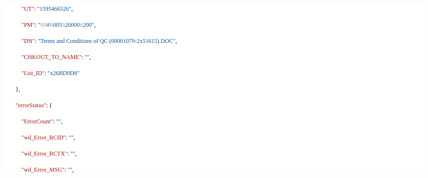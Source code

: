<p style="margin-bottom: 0in; line-height: 13.5pt; background-color: #fffffe;"><span style="font-size: 9.0pt; font-family: Consolas; color: #000000;">            </span><span style="font-size: 9.0pt; font-family: Consolas; color: #A31515;">&quot;UT&quot;</span><span style="font-size: 9.0pt; font-family: Consolas; color: #000000;">: </span><span style="font-size: 9.0pt; font-family: Consolas; color: #0451A5;">&quot;1595466526&quot;</span><span style="font-size: 9.0pt; font-family: Consolas; color: #000000;">,</span></p>
<p style="margin-bottom: 0in; line-height: 13.5pt; background-color: #fffffe;"><span style="font-size: 9.0pt; font-family: Consolas; color: #000000;">            </span><span style="font-size: 9.0pt; font-family: Consolas; color: #A31515;">&quot;PM&quot;</span><span style="font-size: 9.0pt; font-family: Consolas; color: #000000;">: </span><span style="font-size: 9.0pt; font-family: Consolas; color: #0451A5;">&quot;\\\\#\\005\\20000\\200&quot;</span><span style="font-size: 9.0pt; font-family: Consolas; color: #000000;">,</span></p>
<p style="margin-bottom: 0in; line-height: 13.5pt; background-color: #fffffe;"><span style="font-size: 9.0pt; font-family: Consolas; color: #000000;">            </span><span style="font-size: 9.0pt; font-family: Consolas; color: #A31515;">&quot;DN&quot;</span><span style="font-size: 9.0pt; font-family: Consolas; color: #000000;">: </span><span style="font-size: 9.0pt; font-family: Consolas; color: #0451A5;">&quot;Terms and Conditions of QC (00001079-2x51615).DOC&quot;</span><span style="font-size: 9.0pt; font-family: Consolas; color: #000000;">,</span></p>
<p style="margin-bottom: 0in; line-height: 13.5pt; background-color: #fffffe;"><span style="font-size: 9.0pt; font-family: Consolas; color: #000000;">            </span><span style="font-size: 9.0pt; font-family: Consolas; color: #A31515;">&quot;CHKOUT_TO_NAME&quot;</span><span style="font-size: 9.0pt; font-family: Consolas; color: #000000;">: </span><span style="font-size: 9.0pt; font-family: Consolas; color: #0451A5;">&quot;&quot;</span><span style="font-size: 9.0pt; font-family: Consolas; color: #000000;">,</span></p>
<p style="margin-bottom: 0in; line-height: 13.5pt; background-color: #fffffe;"><span style="font-size: 9.0pt; font-family: Consolas; color: #000000;">            </span><span style="font-size: 9.0pt; font-family: Consolas; color: #A31515;">&quot;List_ID&quot;</span><span style="font-size: 9.0pt; font-family: Consolas; color: #000000;">: </span><span style="font-size: 9.0pt; font-family: Consolas; color: #0451A5;">&quot;x26BD9D8&quot;</span></p>
<p style="margin-bottom: 0in; line-height: 13.5pt; background-color: #fffffe;"><span style="font-size: 9.0pt; font-family: Consolas; color: #000000;">        },</span></p>
<p style="margin-bottom: 0in; line-height: 13.5pt; background-color: #fffffe;"><span style="font-size: 9.0pt; font-family: Consolas; color: #000000;">        </span><span style="font-size: 9.0pt; font-family: Consolas; color: #A31515;">&quot;errorStatus&quot;</span><span style="font-size: 9.0pt; font-family: Consolas; color: #000000;">: {</span></p>
<p style="margin-bottom: 0in; line-height: 13.5pt; background-color: #fffffe;"><span style="font-size: 9.0pt; font-family: Consolas; color: #000000;">            </span><span style="font-size: 9.0pt; font-family: Consolas; color: #A31515;">&quot;ErrorCount&quot;</span><span style="font-size: 9.0pt; font-family: Consolas; color: #000000;">: </span><span style="font-size: 9.0pt; font-family: Consolas; color: #0451A5;">&quot;&quot;</span><span style="font-size: 9.0pt; font-family: Consolas; color: #000000;">,</span></p>
<p style="margin-bottom: 0in; line-height: 13.5pt; background-color: #fffffe;"><span style="font-size: 9.0pt; font-family: Consolas; color: #000000;">            </span><span style="font-size: 9.0pt; font-family: Consolas; color: #A31515;">&quot;wd_Error_RCID&quot;</span><span style="font-size: 9.0pt; font-family: Consolas; color: #000000;">: </span><span style="font-size: 9.0pt; font-family: Consolas; color: #0451A5;">&quot;&quot;</span><span style="font-size: 9.0pt; font-family: Consolas; color: #000000;">,</span></p>
<p style="margin-bottom: 0in; line-height: 13.5pt; background-color: #fffffe;"><span style="font-size: 9.0pt; font-family: Consolas; color: #000000;">            </span><span style="font-size: 9.0pt; font-family: Consolas; color: #A31515;">&quot;wd_Error_RCTX&quot;</span><span style="font-size: 9.0pt; font-family: Consolas; color: #000000;">: </span><span style="font-size: 9.0pt; font-family: Consolas; color: #0451A5;">&quot;&quot;</span><span style="font-size: 9.0pt; font-family: Consolas; color: #000000;">,</span></p>
<p style="margin-bottom: 0in; line-height: 13.5pt; background-color: #fffffe;"><span style="font-size: 9.0pt; font-family: Consolas; color: #000000;">            </span><span style="font-size: 9.0pt; font-family: Consolas; color: #A31515;">&quot;wd_Error_MSG&quot;</span><span style="font-size: 9.0pt; font-family: Consolas; color: #000000;">: </span><span style="font-size: 9.0pt; font-family: Consolas; color: #0451A5;">&quot;&quot;</span><span style="font-size: 9.0pt; font-family: Consolas; color: #000000;">,</span></p>